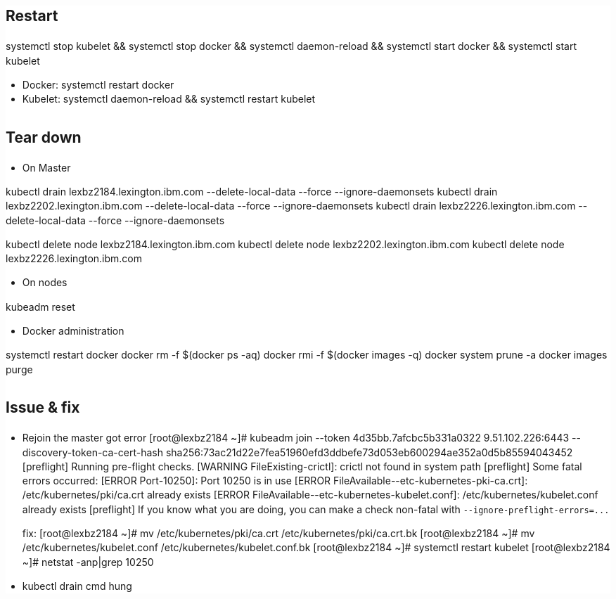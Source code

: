 ## Restart

systemctl stop kubelet && systemctl stop docker && systemctl daemon-reload && systemctl start docker && systemctl start kubelet

* Docker: systemctl restart docker
* Kubelet: systemctl daemon-reload && systemctl restart kubelet

## Tear down

* On Master

kubectl drain lexbz2184.lexington.ibm.com --delete-local-data --force --ignore-daemonsets
kubectl drain lexbz2202.lexington.ibm.com --delete-local-data --force --ignore-daemonsets
kubectl drain lexbz2226.lexington.ibm.com --delete-local-data --force --ignore-daemonsets

kubectl delete node lexbz2184.lexington.ibm.com
kubectl delete node lexbz2202.lexington.ibm.com
kubectl delete node lexbz2226.lexington.ibm.com

* On nodes

kubeadm reset

* Docker administration

systemctl restart docker
docker rm -f $(docker ps -aq)
docker rmi -f $(docker images -q)
docker system prune -a
docker images purge


## Issue & fix

* Rejoin the master got error
    [root@lexbz2184 ~]# kubeadm join --token 4d35bb.7afcbc5b331a0322 9.51.102.226:6443 --discovery-token-ca-cert-hash sha256:73ac21d22e7fea51960efd3ddbefe73d053eb600294ae352a0d5b85594043452
    [preflight] Running pre-flight checks.
        [WARNING FileExisting-crictl]: crictl not found in system path
    [preflight] Some fatal errors occurred:
        [ERROR Port-10250]: Port 10250 is in use
        [ERROR FileAvailable--etc-kubernetes-pki-ca.crt]: /etc/kubernetes/pki/ca.crt already exists
        [ERROR FileAvailable--etc-kubernetes-kubelet.conf]: /etc/kubernetes/kubelet.conf already exists
    [preflight] If you know what you are doing, you can make a check non-fatal with `--ignore-preflight-errors=...`

    fix:
    [root@lexbz2184 ~]# mv /etc/kubernetes/pki/ca.crt /etc/kubernetes/pki/ca.crt.bk
    [root@lexbz2184 ~]# mv /etc/kubernetes/kubelet.conf /etc/kubernetes/kubelet.conf.bk
    [root@lexbz2184 ~]# systemctl restart kubelet
    [root@lexbz2184 ~]# netstat -anp|grep 10250

* kubectl drain cmd hung
